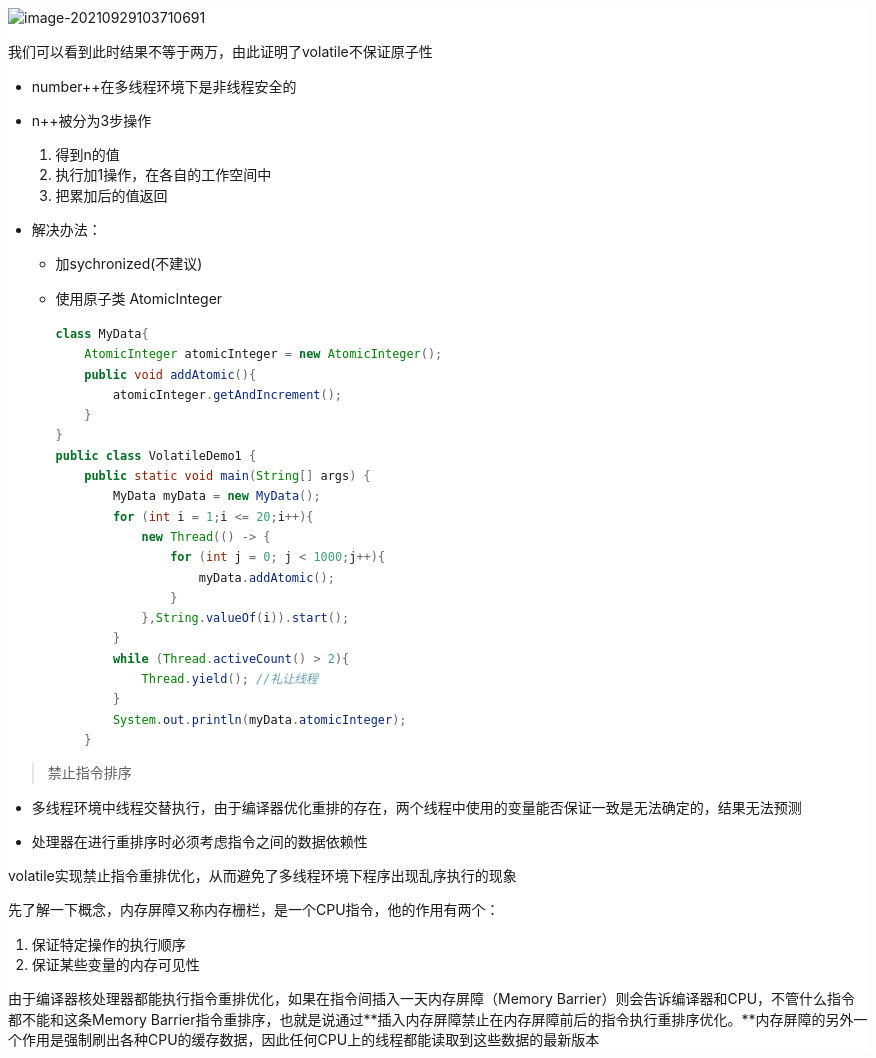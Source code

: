 ![image-20210929103710691](F:\笔记图片\img\image-20210929103710691.png)

我们可以看到此时结果不等于两万，由此证明了volatile不保证原子性

- number++在多线程环境下是非线程安全的

- n++被分为3步操作

  1. 得到n的值
  2. 执行加1操作，在各自的工作空间中
  3. 把累加后的值返回

- 解决办法：

  - 加sychronized(不建议)

  - 使用原子类 AtomicInteger

    ```java
    class MyData{
        AtomicInteger atomicInteger = new AtomicInteger();
        public void addAtomic(){
            atomicInteger.getAndIncrement();
        }
    }
    public class VolatileDemo1 {
        public static void main(String[] args) {
            MyData myData = new MyData();
            for (int i = 1;i <= 20;i++){
                new Thread(() -> {
                    for (int j = 0; j < 1000;j++){
                        myData.addAtomic();
                    }
                },String.valueOf(i)).start();
            }
            while (Thread.activeCount() > 2){
                Thread.yield(); //礼让线程
            }
            System.out.println(myData.atomicInteger);
        }
    ```



> 禁止指令排序

- 多线程环境中线程交替执行，由于编译器优化重排的存在，两个线程中使用的变量能否保证一致是无法确定的，结果无法预测

- 处理器在进行重排序时必须考虑指令之间的数据依赖性

volatile实现禁止指令重排优化，从而避免了多线程环境下程序出现乱序执行的现象

先了解一下概念，内存屏障又称内存栅栏，是一个CPU指令，他的作用有两个：

1. 保证特定操作的执行顺序
2. 保证某些变量的内存可见性

由于编译器核处理器都能执行指令重排优化，如果在指令间插入一天内存屏障（Memory Barrier）则会告诉编译器和CPU，不管什么指令都不能和这条Memory Barrier指令重排序，也就是说通过**插入内存屏障禁止在内存屏障前后的指令执行重排序优化。**内存屏障的另外一个作用是强制刷出各种CPU的缓存数据，因此任何CPU上的线程都能读取到这些数据的最新版本
